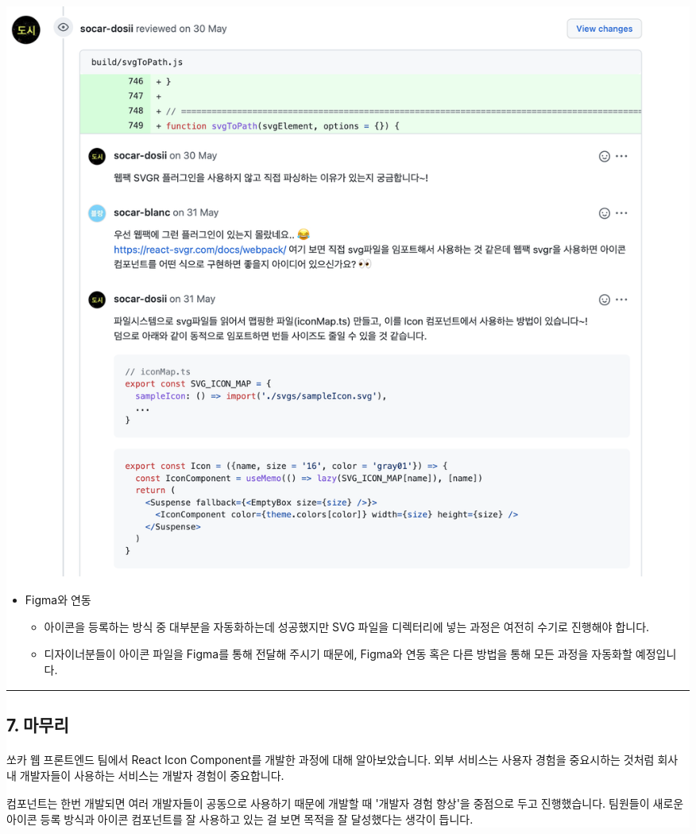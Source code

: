   ![image](/img/icon-component/codeReview.png)

- Figma와 연동

  - 아이콘을 등록하는 방식 중 대부분을 자동화하는데 성공했지만 SVG 파일을 디렉터리에 넣는 과정은 여전히 수기로 진행해야 합니다.
    
  - 디자이너분들이 아이콘 파일을 Figma를 통해 전달해 주시기 때문에, Figma와 연동 혹은 다른 방법을 통해 모든 과정을 자동화할 예정입니다.

---

## 7. 마무리 <a name="7.-마무리" />

쏘카 웹 프론트엔드 팀에서 React Icon Component를 개발한 과정에 대해 알아보았습니다. 외부 서비스는 사용자 경험을 중요시하는 것처럼 회사 내 개발자들이 사용하는 서비스는 개발자 경험이 중요합니다.

컴포넌트는 한번 개발되면 여러 개발자들이 공동으로 사용하기 때문에 개발할 때 '개발자 경험 향상'을 중점으로 두고 진행했습니다. 팀원들이 새로운 아이콘 등록 방식과 아이콘 컴포넌트를 잘 사용하고 있는 걸 보면 목적을 잘 달성했다는 생각이 듭니다.
